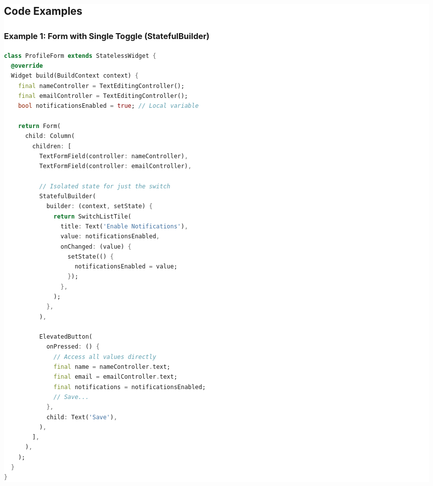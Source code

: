 
## Code Examples

### Example 1: Form with Single Toggle (StatefulBuilder)

```dart
class ProfileForm extends StatelessWidget {
  @override
  Widget build(BuildContext context) {
    final nameController = TextEditingController();
    final emailController = TextEditingController();
    bool notificationsEnabled = true; // Local variable
    
    return Form(
      child: Column(
        children: [
          TextFormField(controller: nameController),
          TextFormField(controller: emailController),
          
          // Isolated state for just the switch
          StatefulBuilder(
            builder: (context, setState) {
              return SwitchListTile(
                title: Text('Enable Notifications'),
                value: notificationsEnabled,
                onChanged: (value) {
                  setState(() {
                    notificationsEnabled = value;
                  });
                },
              );
            },
          ),
          
          ElevatedButton(
            onPressed: () {
              // Access all values directly
              final name = nameController.text;
              final email = emailController.text;
              final notifications = notificationsEnabled;
              // Save...
            },
            child: Text('Save'),
          ),
        ],
      ),
    );
  }
}
```
